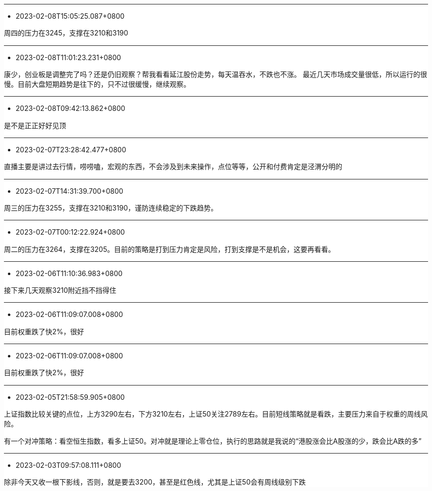 -----------
* 2023-02-08T15:05:25.087+0800

周四的压力在3245，支撑在3210和3190

-----------
* 2023-02-08T11:01:23.231+0800

康少，创业板是调整完了吗？还是仍旧观察？帮我看看延江股份走势，每天温吞水，不跌也不涨。
最近几天市场成交量很低，所以运行的很慢。目前大盘短期趋势是往下的，只不过很缓慢，继续观察。

-----------
* 2023-02-08T09:42:13.862+0800

是不是正正好好见顶

-----------
* 2023-02-07T23:28:42.477+0800

直播主要是讲过去行情，唠唠嗑，宏观的东西，不会涉及到未来操作，点位等等，公开和付费肯定是泾渭分明的

-----------
* 2023-02-07T14:31:39.700+0800

周三的压力在3255，支撑在3210和3190，谨防连续稳定的下跌趋势。

-----------
* 2023-02-07T00:12:22.924+0800

周二的压力在3264，支撑在3205。目前的策略是打到压力肯定是风险，打到支撑是不是机会，这要再看看。

-----------
* 2023-02-06T11:10:36.983+0800

接下来几天观察3210附近挡不挡得住

-----------
* 2023-02-06T11:09:07.008+0800

目前权重跌了快2%，很好

-----------
* 2023-02-06T11:09:07.008+0800

目前权重跌了快2%，很好

-----------
* 2023-02-05T21:58:59.905+0800

上证指数比较关键的点位，上方3290左右，下方3210左右，上证50关注2789左右。目前短线策略就是看跌，主要压力来自于权重的周线风险。

有一个对冲策略：看空恒生指数，看多上证50。对冲就是理论上零仓位，执行的思路就是我说的“港股涨会比A股涨的少，跌会比A跌的多”

-----------
* 2023-02-03T09:57:08.111+0800

除非今天又收一根下影线，否则，就是要去3200，甚至是红色线，尤其是上证50会有周线级别下跌
